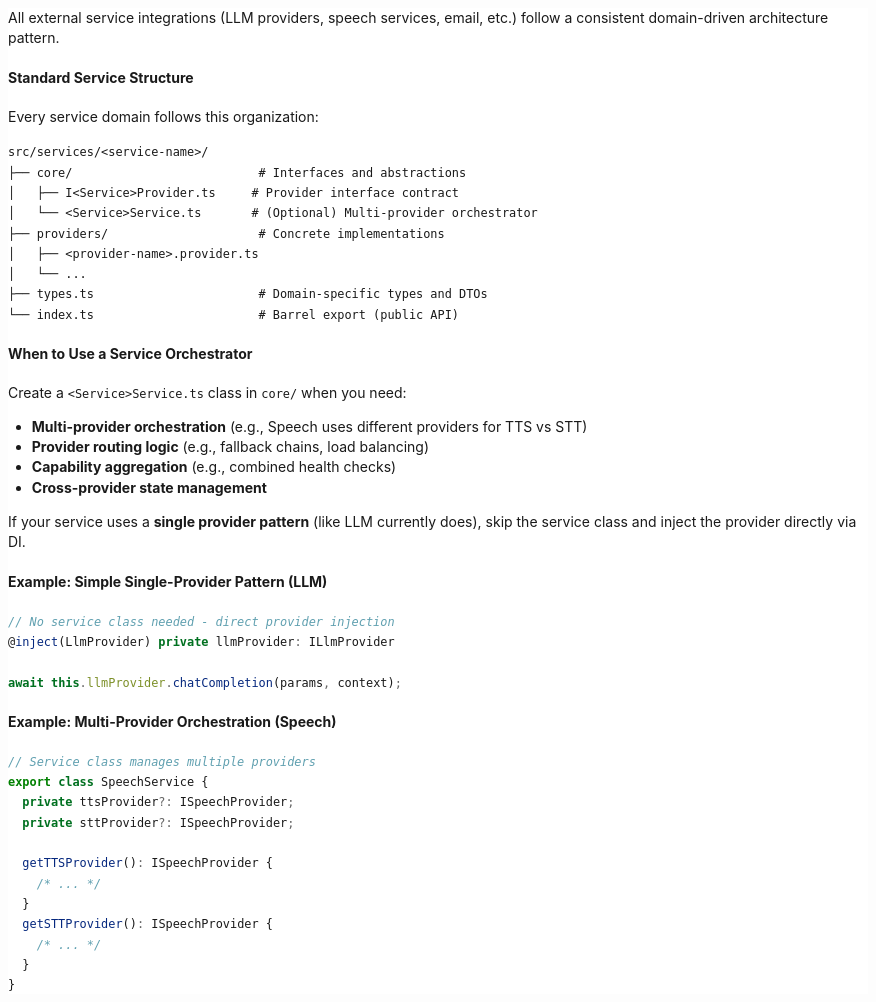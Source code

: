 All external service integrations (LLM providers, speech services, email, etc.) follow a consistent domain-driven architecture pattern.

#### Standard Service Structure

Every service domain follows this organization:

```
src/services/<service-name>/
├── core/                          # Interfaces and abstractions
│   ├── I<Service>Provider.ts     # Provider interface contract
│   └── <Service>Service.ts       # (Optional) Multi-provider orchestrator
├── providers/                     # Concrete implementations
│   ├── <provider-name>.provider.ts
│   └── ...
├── types.ts                       # Domain-specific types and DTOs
└── index.ts                       # Barrel export (public API)
```

#### When to Use a Service Orchestrator

Create a `<Service>Service.ts` class in `core/` when you need:

- **Multi-provider orchestration** (e.g., Speech uses different providers for TTS vs STT)
- **Provider routing logic** (e.g., fallback chains, load balancing)
- **Capability aggregation** (e.g., combined health checks)
- **Cross-provider state management**

If your service uses a **single provider pattern** (like LLM currently does), skip the service class and inject the provider directly via DI.

#### Example: Simple Single-Provider Pattern (LLM)

```typescript
// No service class needed - direct provider injection
@inject(LlmProvider) private llmProvider: ILlmProvider

await this.llmProvider.chatCompletion(params, context);
```

#### Example: Multi-Provider Orchestration (Speech)

```typescript
// Service class manages multiple providers
export class SpeechService {
  private ttsProvider?: ISpeechProvider;
  private sttProvider?: ISpeechProvider;

  getTTSProvider(): ISpeechProvider {
    /* ... */
  }
  getSTTProvider(): ISpeechProvider {
    /* ... */
  }
}
```
